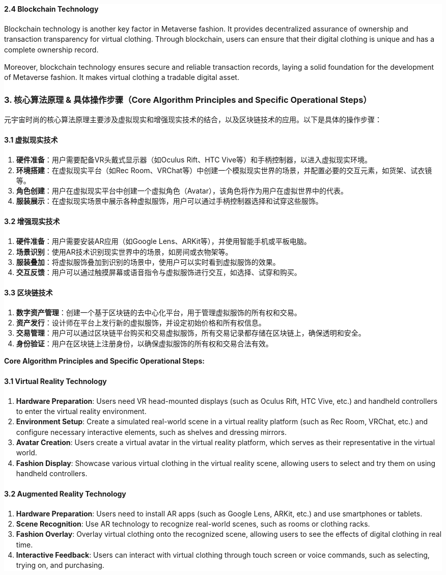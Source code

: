 #### 2.4 Blockchain Technology
Blockchain technology is another key factor in Metaverse fashion. It provides decentralized assurance of ownership and transaction transparency for virtual clothing. Through blockchain, users can ensure that their digital clothing is unique and has a complete ownership record.

Moreover, blockchain technology ensures secure and reliable transaction records, laying a solid foundation for the development of Metaverse fashion. It makes virtual clothing a tradable digital asset.

### 3. 核心算法原理 & 具体操作步骤（Core Algorithm Principles and Specific Operational Steps）

元宇宙时尚的核心算法原理主要涉及虚拟现实和增强现实技术的结合，以及区块链技术的应用。以下是具体的操作步骤：

#### 3.1 虚拟现实技术

1. **硬件准备**：用户需要配备VR头戴式显示器（如Oculus Rift、HTC Vive等）和手柄控制器，以进入虚拟现实环境。
2. **环境搭建**：在虚拟现实平台（如Rec Room、VRChat等）中创建一个模拟现实世界的场景，并配置必要的交互元素，如货架、试衣镜等。
3. **角色创建**：用户在虚拟现实平台中创建一个虚拟角色（Avatar），该角色将作为用户在虚拟世界中的代表。
4. **服装展示**：在虚拟现实场景中展示各种虚拟服饰，用户可以通过手柄控制器选择和试穿这些服饰。

#### 3.2 增强现实技术

1. **硬件准备**：用户需要安装AR应用（如Google Lens、ARKit等），并使用智能手机或平板电脑。
2. **场景识别**：使用AR技术识别现实世界中的场景，如房间或衣物架等。
3. **服装叠加**：将虚拟服饰叠加到识别的场景中，使用户可以实时看到虚拟服饰的效果。
4. **交互反馈**：用户可以通过触摸屏幕或语音指令与虚拟服饰进行交互，如选择、试穿和购买。

#### 3.3 区块链技术

1. **数字资产管理**：创建一个基于区块链的去中心化平台，用于管理虚拟服饰的所有权和交易。
2. **资产发行**：设计师在平台上发行新的虚拟服饰，并设定初始价格和所有权信息。
3. **交易管理**：用户可以通过区块链平台购买和交易虚拟服饰，所有交易记录都存储在区块链上，确保透明和安全。
4. **身份验证**：用户在区块链上注册身份，以确保虚拟服饰的所有权和交易合法有效。

**Core Algorithm Principles and Specific Operational Steps:**
#### 3.1 Virtual Reality Technology
1. **Hardware Preparation**: Users need VR head-mounted displays (such as Oculus Rift, HTC Vive, etc.) and handheld controllers to enter the virtual reality environment.
2. **Environment Setup**: Create a simulated real-world scene in a virtual reality platform (such as Rec Room, VRChat, etc.) and configure necessary interactive elements, such as shelves and dressing mirrors.
3. **Avatar Creation**: Users create a virtual avatar in the virtual reality platform, which serves as their representative in the virtual world.
4. **Fashion Display**: Showcase various virtual clothing in the virtual reality scene, allowing users to select and try them on using handheld controllers.

#### 3.2 Augmented Reality Technology
1. **Hardware Preparation**: Users need to install AR apps (such as Google Lens, ARKit, etc.) and use smartphones or tablets.
2. **Scene Recognition**: Use AR technology to recognize real-world scenes, such as rooms or clothing racks.
3. **Fashion Overlay**: Overlay virtual clothing onto the recognized scene, allowing users to see the effects of digital clothing in real time.
4. **Interactive Feedback**: Users can interact with virtual clothing through touch screen or voice commands, such as selecting, trying on, and purchasing.
